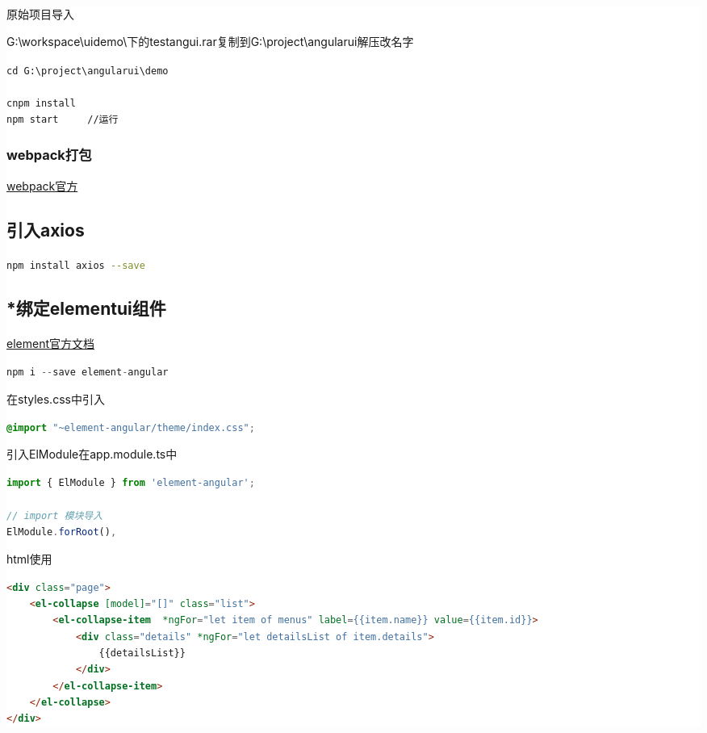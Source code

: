 原始项目导入

G:\workspace\uidemo\下的testangui.rar复制到G:\project\angularui解压改名字

```
cd G:\project\angularui\demo

cnpm install
npm start     //运行
```

### webpack打包

[webpack官方](https://webpack.js.org/)

## 引入axios

```bash
npm install axios --save
```



## *绑定elementui组件

[element官方文档](https://element-angular.faas.ele.me/guide/install)

```javascript
npm i --save element-angular
```

在styles.css中引入

```css
@import "~element-angular/theme/index.css";
```

引入ElModule在app.module.ts中

```javascript
import { ElModule } from 'element-angular';

// import 模块导入
ElModule.forRoot(),
```

html使用

```html
<div class="page">
    <el-collapse [model]="[]" class="list">
        <el-collapse-item  *ngFor="let item of menus" label={{item.name}} value={{item.id}}>
            <div class="details" *ngFor="let detailsList of item.details">
                {{detailsList}}
            </div>
        </el-collapse-item>
    </el-collapse>
</div>
```
